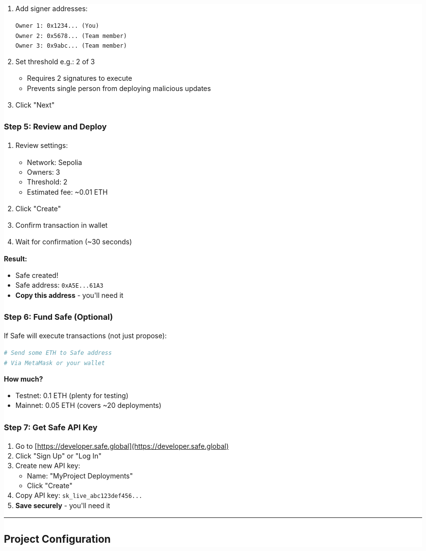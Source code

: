 1. Add signer addresses:
   ```
   Owner 1: 0x1234... (You)
   Owner 2: 0x5678... (Team member)
   Owner 3: 0x9abc... (Team member)
   ```

2. Set threshold e.g.: 2 of 3
   - Requires 2 signatures to execute
   - Prevents single person from deploying malicious updates

3. Click "Next"

### Step 5: Review and Deploy

1. Review settings:
   - Network: Sepolia
   - Owners: 3
   - Threshold: 2
   - Estimated fee: ~0.01 ETH

2. Click "Create"
3. Confirm transaction in wallet
4. Wait for confirmation (~30 seconds)

**Result:**
- Safe created!
- Safe address: `0xA5E...61A3`
- **Copy this address** - you'll need it

### Step 6: Fund Safe (Optional)

If Safe will execute transactions (not just propose):

```bash
# Send some ETH to Safe address
# Via MetaMask or your wallet
```

**How much?**
- Testnet: 0.1 ETH (plenty for testing)
- Mainnet: 0.05 ETH (covers ~20 deployments)

### Step 7: Get Safe API Key

1. Go to [https://developer.safe.global](https://developer.safe.global)
2. Click "Sign Up" or "Log In"
3. Create new API key:
   - Name: "MyProject Deployments"
   - Click "Create"
4. Copy API key: `sk_live_abc123def456...`
5. **Save securely** - you'll need it

---

## Project Configuration
